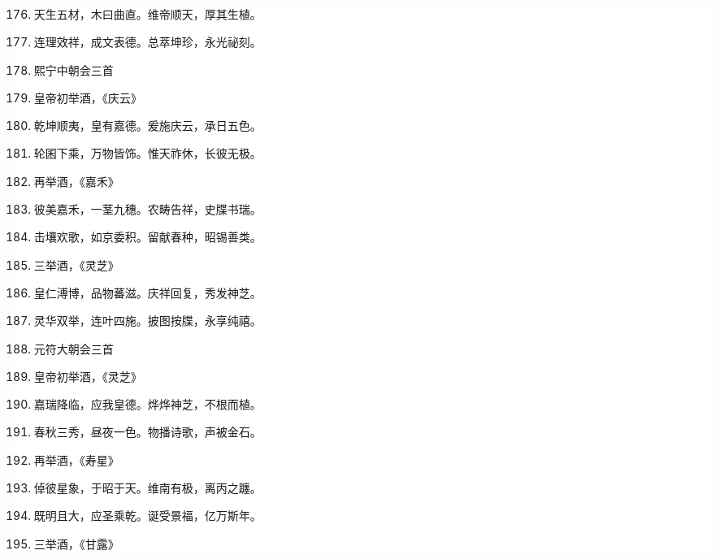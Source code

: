 176. <span id="志第九十一_乐十三（乐章七）-朝会_御楼肆赦_恭上皇帝皇太后尊号上_建隆乾德朝会乐章二十八首-176"></span>
天生五材，木曰曲直。维帝顺天，厚其生植。

177. <span id="志第九十一_乐十三（乐章七）-朝会_御楼肆赦_恭上皇帝皇太后尊号上_建隆乾德朝会乐章二十八首-177"></span>
连理效祥，成文表德。总萃坤珍，永光祕刻。

178. <span id="志第九十一_乐十三（乐章七）-朝会_御楼肆赦_恭上皇帝皇太后尊号上_建隆乾德朝会乐章二十八首-178"></span>
熙宁中朝会三首

179. <span id="志第九十一_乐十三（乐章七）-朝会_御楼肆赦_恭上皇帝皇太后尊号上_建隆乾德朝会乐章二十八首-179"></span>
皇帝初举酒，《庆云》

180. <span id="志第九十一_乐十三（乐章七）-朝会_御楼肆赦_恭上皇帝皇太后尊号上_建隆乾德朝会乐章二十八首-180"></span>
乾坤顺夷，皇有嘉德。爰施庆云，承日五色。

181. <span id="志第九十一_乐十三（乐章七）-朝会_御楼肆赦_恭上皇帝皇太后尊号上_建隆乾德朝会乐章二十八首-181"></span>
轮囷下乘，万物皆饰。惟天祚休，长彼无极。

182. <span id="志第九十一_乐十三（乐章七）-朝会_御楼肆赦_恭上皇帝皇太后尊号上_建隆乾德朝会乐章二十八首-182"></span>
再举酒，《嘉禾》

183. <span id="志第九十一_乐十三（乐章七）-朝会_御楼肆赦_恭上皇帝皇太后尊号上_建隆乾德朝会乐章二十八首-183"></span>
彼美嘉禾，一茎九穗。农畴告祥，史牒书瑞。

184. <span id="志第九十一_乐十三（乐章七）-朝会_御楼肆赦_恭上皇帝皇太后尊号上_建隆乾德朝会乐章二十八首-184"></span>
击壤欢歌，如京委积。留献春种，昭锡善类。

185. <span id="志第九十一_乐十三（乐章七）-朝会_御楼肆赦_恭上皇帝皇太后尊号上_建隆乾德朝会乐章二十八首-185"></span>
三举酒，《灵芝》

186. <span id="志第九十一_乐十三（乐章七）-朝会_御楼肆赦_恭上皇帝皇太后尊号上_建隆乾德朝会乐章二十八首-186"></span>
皇仁溥博，品物蕃滋。庆祥回复，秀发神芝。

187. <span id="志第九十一_乐十三（乐章七）-朝会_御楼肆赦_恭上皇帝皇太后尊号上_建隆乾德朝会乐章二十八首-187"></span>
灵华双举，连叶四施。披图按牒，永享纯禧。

188. <span id="志第九十一_乐十三（乐章七）-朝会_御楼肆赦_恭上皇帝皇太后尊号上_建隆乾德朝会乐章二十八首-188"></span>
元符大朝会三首

189. <span id="志第九十一_乐十三（乐章七）-朝会_御楼肆赦_恭上皇帝皇太后尊号上_建隆乾德朝会乐章二十八首-189"></span>
皇帝初举酒，《灵芝》

190. <span id="志第九十一_乐十三（乐章七）-朝会_御楼肆赦_恭上皇帝皇太后尊号上_建隆乾德朝会乐章二十八首-190"></span>
嘉瑞降临，应我皇德。烨烨神芝，不根而植。

191. <span id="志第九十一_乐十三（乐章七）-朝会_御楼肆赦_恭上皇帝皇太后尊号上_建隆乾德朝会乐章二十八首-191"></span>
春秋三秀，昼夜一色。物播诗歌，声被金石。

192. <span id="志第九十一_乐十三（乐章七）-朝会_御楼肆赦_恭上皇帝皇太后尊号上_建隆乾德朝会乐章二十八首-192"></span>
再举酒，《寿星》

193. <span id="志第九十一_乐十三（乐章七）-朝会_御楼肆赦_恭上皇帝皇太后尊号上_建隆乾德朝会乐章二十八首-193"></span>
倬彼星象，于昭于天。维南有极，离丙之躔。

194. <span id="志第九十一_乐十三（乐章七）-朝会_御楼肆赦_恭上皇帝皇太后尊号上_建隆乾德朝会乐章二十八首-194"></span>
既明且大，应圣乘乾。诞受景福，亿万斯年。

195. <span id="志第九十一_乐十三（乐章七）-朝会_御楼肆赦_恭上皇帝皇太后尊号上_建隆乾德朝会乐章二十八首-195"></span>
三举酒，《甘露》

